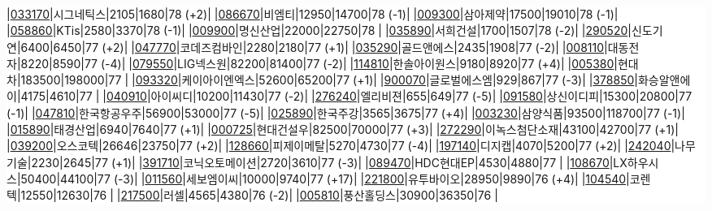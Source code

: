 |[033170](https://finance.daum.net/quotes/A033170)|시그네틱스|2105|1680|78 (+2)|
|[086670](https://finance.daum.net/quotes/A086670)|비엠티|12950|14700|78 (-1)|
|[009300](https://finance.daum.net/quotes/A009300)|삼아제약|17500|19010|78 (-1)|
|[058860](https://finance.daum.net/quotes/A058860)|KTis|2580|3370|78 (-1)|
|[009900](https://finance.daum.net/quotes/A009900)|명신산업|22000|22750|78 |
|[035890](https://finance.daum.net/quotes/A035890)|서희건설|1700|1507|78 (-2)|
|[290520](https://finance.daum.net/quotes/A290520)|신도기연|6400|6450|77 (+2)|
|[047770](https://finance.daum.net/quotes/A047770)|코데즈컴바인|2280|2180|77 (+1)|
|[035290](https://finance.daum.net/quotes/A035290)|골드앤에스|2435|1908|77 (-2)|
|[008110](https://finance.daum.net/quotes/A008110)|대동전자|8220|8590|77 (-4)|
|[079550](https://finance.daum.net/quotes/A079550)|LIG넥스원|82200|81400|77 (-2)|
|[114810](https://finance.daum.net/quotes/A114810)|한솔아이원스|9180|8920|77 (+4)|
|[005380](https://finance.daum.net/quotes/A005380)|현대차|183500|198000|77 |
|[093320](https://finance.daum.net/quotes/A093320)|케이아이엔엑스|52600|65200|77 (+1)|
|[900070](https://finance.daum.net/quotes/A900070)|글로벌에스엠|929|867|77 (-3)|
|[378850](https://finance.daum.net/quotes/A378850)|화승알앤에이|4175|4610|77 |
|[040910](https://finance.daum.net/quotes/A040910)|아이씨디|10200|11430|77 (-2)|
|[276240](https://finance.daum.net/quotes/A276240)|엘리비젼|655|649|77 (-5)|
|[091580](https://finance.daum.net/quotes/A091580)|상신이디피|15300|20800|77 (-1)|
|[047810](https://finance.daum.net/quotes/A047810)|한국항공우주|56900|53000|77 (-5)|
|[025890](https://finance.daum.net/quotes/A025890)|한국주강|3565|3675|77 (+4)|
|[003230](https://finance.daum.net/quotes/A003230)|삼양식품|93500|118700|77 (-1)|
|[015890](https://finance.daum.net/quotes/A015890)|태경산업|6940|7640|77 (+1)|
|[000725](https://finance.daum.net/quotes/A000725)|현대건설우|82500|70000|77 (+3)|
|[272290](https://finance.daum.net/quotes/A272290)|이녹스첨단소재|43100|42700|77 (+1)|
|[039200](https://finance.daum.net/quotes/A039200)|오스코텍|26646|23750|77 (+2)|
|[128660](https://finance.daum.net/quotes/A128660)|피제이메탈|5270|4730|77 (-4)|
|[197140](https://finance.daum.net/quotes/A197140)|디지캡|4070|5200|77 (+2)|
|[242040](https://finance.daum.net/quotes/A242040)|나무기술|2230|2645|77 (+1)|
|[391710](https://finance.daum.net/quotes/A391710)|코닉오토메이션|2720|3610|77 (-3)|
|[089470](https://finance.daum.net/quotes/A089470)|HDC현대EP|4530|4880|77 |
|[108670](https://finance.daum.net/quotes/A108670)|LX하우시스|50400|44100|77 (-3)|
|[011560](https://finance.daum.net/quotes/A011560)|세보엠이씨|10000|9740|77 (+17)|
|[221800](https://finance.daum.net/quotes/A221800)|유투바이오|28950|9890|76 (+4)|
|[104540](https://finance.daum.net/quotes/A104540)|코렌텍|12550|12630|76 |
|[217500](https://finance.daum.net/quotes/A217500)|러셀|4565|4380|76 (-2)|
|[005810](https://finance.daum.net/quotes/A005810)|풍산홀딩스|30900|36350|76 |